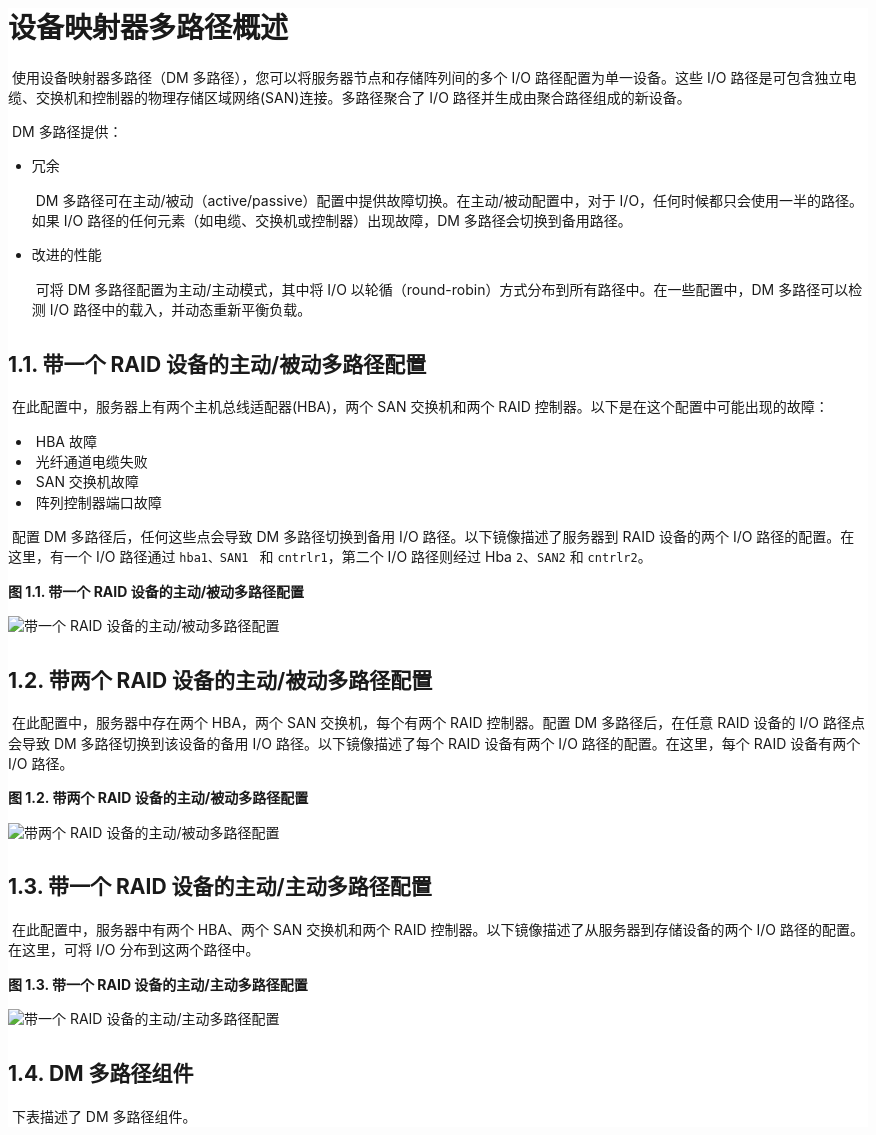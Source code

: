 # 设备映射器多路径概述

​			使用设备映射器多路径（DM 多路径），您可以将服务器节点和存储阵列间的多个 I/O 路径配置为单一设备。这些 I/O 路径是可包含独立电缆、交换机和控制器的物理存储区域网络(SAN)连接。多路径聚合了 I/O 路径并生成由聚合路径组成的新设备。 	

​			DM 多路径提供： 	

- 冗余

  ​						DM 多路径可在主动/被动（active/passive）配置中提供故障切换。在主动/被动配置中，对于 I/O，任何时候都只会使用一半的路径。如果 I/O 路径的任何元素（如电缆、交换机或控制器）出现故障，DM 多路径会切换到备用路径。 				

- 改进的性能

  ​						可将 DM 多路径配置为主动/主动模式，其中将 I/O 以轮循（round-robin）方式分布到所有路径中。在一些配置中，DM 多路径可以检测 I/O 路径中的载入，并动态重新平衡负载。 				

## 1.1. 带一个 RAID 设备的主动/被动多路径配置

​				在此配置中，服务器上有两个主机总线适配器(HBA)，两个 SAN 交换机和两个 RAID 控制器。以下是在这个配置中可能出现的故障： 		

- ​						HBA 故障 				
- ​						光纤通道电缆失败 				
- ​						SAN 交换机故障 				
- ​						阵列控制器端口故障 				

​				配置 DM 多路径后，任何这些点会导致 DM 多路径切换到备用 I/O 路径。以下镜像描述了服务器到 RAID 设备的两个 I/O 路径的配置。在这里，有一个 I/O 路径通过 `hba1、SAN1 ` 和 `cntrlr1`，第二个 I/O 路径则经过 Hba `2`、`SAN2` 和 `cntrlr2`。 		

**图 1.1. 带一个 RAID 设备的主动/被动多路径配置**

![带一个 RAID 设备的主动/被动多路径配置](https://access.redhat.com/webassets/avalon/d/Red_Hat_Enterprise_Linux-9-Configuring_device_mapper_multipath-zh-CN/images/f8ecebfa7cc5123a91d5d27941ae87a2/active-passive-multipath-configuration-with-one-raid-device.png)

## 1.2. 带两个 RAID 设备的主动/被动多路径配置

​				在此配置中，服务器中存在两个 HBA，两个 SAN 交换机，每个有两个 RAID 控制器。配置 DM 多路径后，在任意 RAID 设备的 I/O 路径点会导致 DM 多路径切换到该设备的备用 I/O 路径。以下镜像描述了每个 RAID 设备有两个 I/O 路径的配置。在这里，每个 RAID 设备有两个 I/O 路径。 		

**图 1.2. 带两个 RAID 设备的主动/被动多路径配置**

![带两个 RAID 设备的主动/被动多路径配置](https://access.redhat.com/webassets/avalon/d/Red_Hat_Enterprise_Linux-9-Configuring_device_mapper_multipath-zh-CN/images/3c11b63b6dd7dadba287e6e8bce9a63b/active-passive-multipath-configuration-with-two-raid-device.png)

## 1.3. 带一个 RAID 设备的主动/主动多路径配置

​				在此配置中，服务器中有两个 HBA、两个 SAN 交换机和两个 RAID 控制器。以下镜像描述了从服务器到存储设备的两个 I/O 路径的配置。在这里，可将 I/O 分布到这两个路径中。 		

**图 1.3. 带一个 RAID 设备的主动/主动多路径配置**

![带一个 RAID 设备的主动/主动多路径配置](https://access.redhat.com/webassets/avalon/d/Red_Hat_Enterprise_Linux-9-Configuring_device_mapper_multipath-zh-CN/images/f8ecebfa7cc5123a91d5d27941ae87a2/active-passive-multipath-configuration-with-one-raid-device.png)

## 1.4. DM 多路径组件

​				下表描述了 DM 多路径组件。 		
